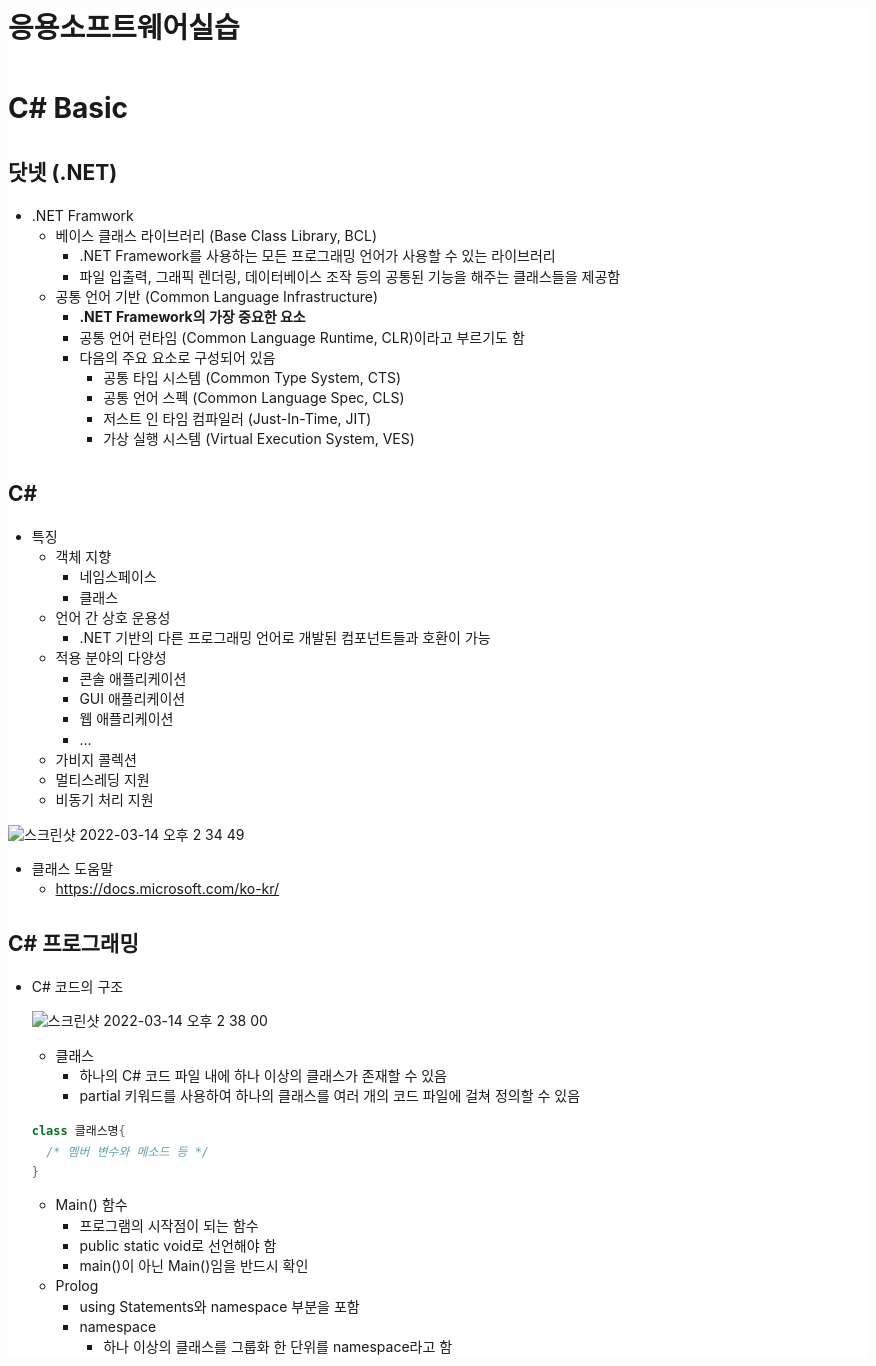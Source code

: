 응용소프트웨어실습
==============

# C# Basic
## 닷넷 (.NET)
* .NET Framwork
  - 베이스 클래스 라이브러리 (Base Class Library, BCL)
    + .NET Framework를 사용하는 모든 프로그래밍 언어가 사용할 수 있는 라이브러리
    + 파일 입출력, 그래픽 렌더링, 데이터베이스 조작 등의 공통된 기능을 해주는 클래스들을 제공함
  - 공통 언어 기반 (Common Language Infrastructure)
    + **.NET Framework의 가장 중요한 요소**
    + 공통 언어 런타임 (Common Language Runtime, CLR)이라고 부르기도 함
    + 다음의 주요 요소로 구성되어 있음
      - 공통 타입 시스템 (Common Type System, CTS)
      - 공통 언어 스펙 (Common Language Spec, CLS)
      - 저스트 인 타임 컴파일러 (Just\-In\-Time, JIT)
      - 가상 실행 시스템 (Virtual Execution System, VES)

## C\#
* 특징
  - 객체 지향
    + 네임스페이스
    + 클래스
  - 언어 간 상호 운용성
    + .NET 기반의 다른 프로그래밍 언어로 개발된 컴포넌트들과 호환이 가능
  - 적용 분야의 다양성
    + 콘솔 애플리케이션
    + GUI 애플리케이션
    + 웹 애플리케이션
    + ...
  - 가비지 콜렉션
  - 멀티스레딩 지원
  - 비동기 처리 지원

![스크린샷 2022-03-14 오후 2 34 49](https://user-images.githubusercontent.com/59719632/158111215-d4ede109-ed05-4a9a-9c01-2307c26a9bfd.png)

* 클래스 도움말
  - https://docs.microsoft.com/ko-kr/

## C\# 프로그래밍
* C\# 코드의 구조

  ![스크린샷 2022-03-14 오후 2 38 00](https://user-images.githubusercontent.com/59719632/158111531-f8fdccf2-e74d-4601-bc8f-71f20e792b81.png)
  
  - 클래스
    + 하나의 C\# 코드 파일 내에 하나 이상의 클래스가 존재할 수 있음
    + partial 키워드를 사용하여 하나의 클래스를 여러 개의 코드 파일에 걸쳐 정의할 수 있음
    
  ```c#
  class 클래스명{
    /* 멤버 변수와 메소드 등 */
  }
  ```
  - Main() 함수
    + 프로그램의 시작점이 되는 함수
    + public static void로 선언해야 함
    + main()이 아닌 Main()임을 반드시 확인
  - Prolog
    + using Statements와 namespace 부분을 포함
    + namespace
      - 하나 이상의 클래스를 그룹화 한 단위를 namespace라고 함